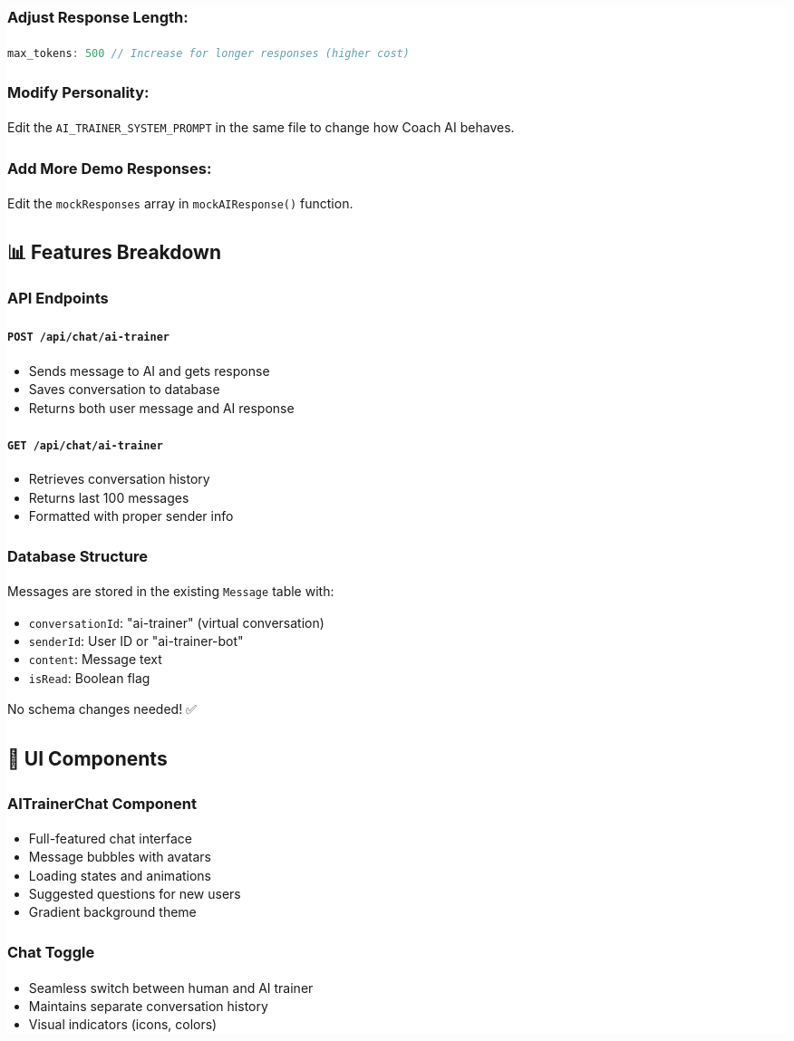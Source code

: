 ### Adjust Response Length:
```typescript
max_tokens: 500 // Increase for longer responses (higher cost)
```

### Modify Personality:
Edit the `AI_TRAINER_SYSTEM_PROMPT` in the same file to change how Coach AI behaves.

### Add More Demo Responses:
Edit the `mockResponses` array in `mockAIResponse()` function.

## 📊 Features Breakdown

### API Endpoints

#### `POST /api/chat/ai-trainer`
- Sends message to AI and gets response
- Saves conversation to database
- Returns both user message and AI response

#### `GET /api/chat/ai-trainer`
- Retrieves conversation history
- Returns last 100 messages
- Formatted with proper sender info

### Database Structure

Messages are stored in the existing `Message` table with:
- `conversationId`: "ai-trainer" (virtual conversation)
- `senderId`: User ID or "ai-trainer-bot"
- `content`: Message text
- `isRead`: Boolean flag

No schema changes needed! ✅

## 🎨 UI Components

### AITrainerChat Component
- Full-featured chat interface
- Message bubbles with avatars
- Loading states and animations
- Suggested questions for new users
- Gradient background theme

### Chat Toggle
- Seamless switch between human and AI trainer
- Maintains separate conversation history
- Visual indicators (icons, colors)
